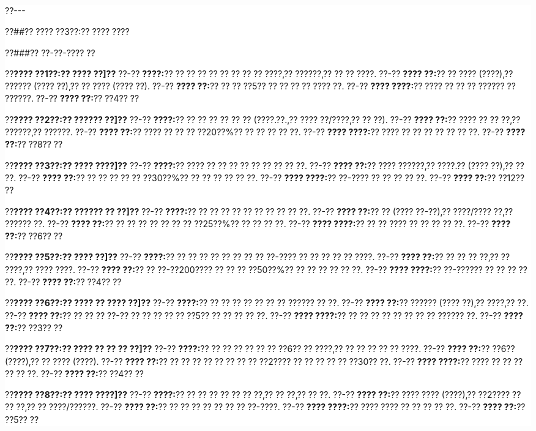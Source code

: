 ??---

??##?? ???? ??3??:?? ???? ????

??###?? ??-??-???? ??

??**???? ??1??:?? ???? ??]??**
??-?? **????:**?? ?? ?? ?? ?? ?? ?? ?? ?? ????,?? ??????,?? ?? ?? ????.
??-?? **???? ??:**?? ?? ???? (????),?? ?????? (???? ??),?? ?? ???? (???? ??).
??-?? **???? ??:**?? ?? ?? ??5?? ?? ?? ?? ?? ???? ??.
??-?? **???? ????:**?? ???? ?? ?? ?? ?????? ?? ??????.
??-?? **???? ??:**?? ??4?? ??

??**???? ??2??:?? ?????? ??]??**
??-?? **????:**?? ?? ?? ?? ?? ?? ?? (????.??.,?? ???? ??/????,?? ?? ??).
??-?? **???? ??:**?? ???? ?? ?? ??,?? ??????,?? ??????.
??-?? **???? ??:**?? ???? ?? ?? ?? ??20??%?? ?? ?? ?? ?? ??.
??-?? **???? ????:**?? ???? ?? ?? ?? ?? ?? ?? ??.
??-?? **???? ??:**?? ??8?? ??

??**???? ??3??:?? ???? ????]??**
??-?? **????:**?? ???? ?? ?? ?? ?? ?? ?? ?? ?? ??.
??-?? **???? ??:**?? ???? ??????,?? ????.?? (???? ??),?? ?? ??.
??-?? **???? ??:**?? ?? ?? ?? ?? ?? ??30??%?? ?? ?? ?? ?? ?? ??.
??-?? **???? ????:**?? ??-???? ?? ?? ?? ?? ??.
??-?? **???? ??:**?? ??12?? ??

??**???? ??4??:?? ?????? ?? ??]??**
??-?? **????:**?? ?? ?? ?? ?? ?? ?? ?? ?? ?? ??.
??-?? **???? ??:**?? ?? (???? ??-??),?? ????/???? ??,?? ?????? ??.
??-?? **???? ??:**?? ?? ?? ?? ?? ?? ?? ?? ??25??%?? ?? ?? ?? ??.
??-?? **???? ????:**?? ?? ?? ???? ?? ?? ?? ?? ??.
??-?? **???? ??:**?? ??6?? ??

??**???? ??5??:?? ???? ??]??**
??-?? **????:**?? ?? ?? ?? ?? ?? ?? ?? ?? ??-???? ?? ?? ?? ?? ?? ????.
??-?? **???? ??:**?? ?? ?? ?? ??,?? ?? ????,?? ???? ????.
??-?? **???? ??:**?? ?? ??-??200???? ?? ?? ?? ??50??%?? ?? ?? ?? ?? ?? ??.
??-?? **???? ????:**?? ??-?????? ?? ?? ?? ?? ??.
??-?? **???? ??:**?? ??4?? ??

??**???? ??6??:?? ???? ?? ???? ??]??**
??-?? **????:**?? ?? ?? ?? ?? ?? ?? ?? ?????? ?? ??.
??-?? **???? ??:**?? ?????? (???? ??),?? ????,?? ??.
??-?? **???? ??:**?? ?? ?? ?? ??-?? ?? ?? ?? ?? ?? ??5?? ?? ?? ?? ?? ??.
??-?? **???? ????:**?? ?? ?? ?? ?? ?? ?? ?? ?? ?????? ??.
??-?? **???? ??:**?? ??3?? ??

??**???? ??7??:?? ???? ?? ?? ?? ??]??**
??-?? **????:**?? ?? ?? ?? ?? ?? ?? ??6?? ?? ????,?? ?? ?? ?? ?? ?? ????.
??-?? **???? ??:**?? ??6?? (????),?? ?? ???? (????).
??-?? **???? ??:**?? ?? ?? ?? ?? ?? ?? ?? ?? ??2???? ?? ?? ?? ?? ?? ??30?? ??.
??-?? **???? ????:**?? ???? ?? ?? ?? ?? ?? ??.
??-?? **???? ??:**?? ??4?? ??

??**???? ??8??:?? ???? ????]??**
??-?? **????:**?? ?? ?? ?? ?? ?? ?? ??,?? ?? ??,?? ?? ??.
??-?? **???? ??:**?? ???? ???? (????),?? ??2???? ?? ?? ??,?? ?? ????/??????.
??-?? **???? ??:**?? ?? ?? ?? ?? ?? ?? ?? ??-????.
??-?? **???? ????:**?? ???? ???? ?? ?? ?? ?? ??.
??-?? **???? ??:**?? ??5?? ??
